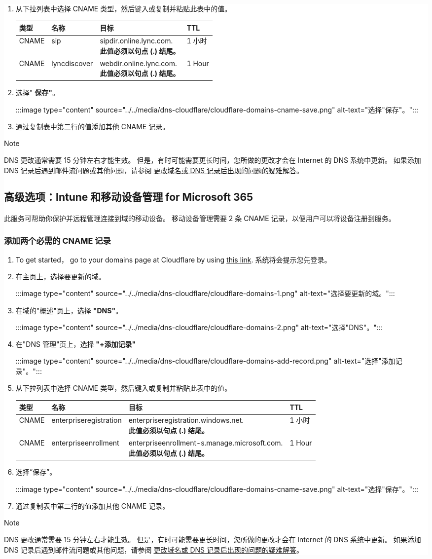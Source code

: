 1. 从下拉列表中选择 CNAME 类型，然后键入或复制并粘贴此表中的值。

    |**类型**|**名称**|**目标**|**TTL**|
    |:-----|:-----|:-----|:-----|
    |CNAME  <br/> |sip  <br/> |sipdir.online.lync.com.  <br/> **此值必须以句点 (.) 结尾。** <br/> |1 小时  <br/> |
    |CNAME  <br/> |lyncdiscover  <br/> |webdir.online.lync.com.  <br/> **此值必须以句点 (.) 结尾。** <br/> |1 Hour  <br/> |
  
1. 选择" **保存"**。 

   :::image type="content" source="../../media/dns-cloudflare/cloudflare-domains-cname-save.png" alt-text="选择&quot;保存&quot;。":::  

1. 通过复制表中第二行的值添加其他 CNAME 记录。

> [!NOTE]
> DNS 更改通常需要 15 分钟左右才能生效。 但是，有时可能需要更长时间，您所做的更改才会在 Internet 的 DNS 系统中更新。 如果添加 DNS 记录后遇到邮件流问题或其他问题，请参阅 [更改域名或 DNS 记录后出现的问题的疑难解答](../get-help-with-domains/find-and-fix-issues.md)。 
  
## <a name="advanced-option-intune-and-mobile-device-management-for-microsoft-365"></a>高级选项：Intune 和移动设备管理 for Microsoft 365

此服务可帮助你保护并远程管理连接到域的移动设备。 移动设备管理需要 2 条 CNAME 记录，以便用户可以将设备注册到服务。

### <a name="add-the-two-required-cname-records"></a>添加两个必需的 CNAME 记录

1. To get started， go to your domains page at Cloudflare by using [this link](https://www.cloudflare.com/a/login). 系统将会提示您先登录。

1. 在主页上，选择要更新的域。 

    :::image type="content" source="../../media/dns-cloudflare/cloudflare-domains-1.png" alt-text="选择要更新的域。":::

1. 在域的"概述"页上，选择 **"DNS"**。

    :::image type="content" source="../../media/dns-cloudflare/cloudflare-domains-2.png" alt-text="选择&quot;DNS&quot;。":::

1. 在"DNS 管理"页上，选择 **"+添加记录"**

   :::image type="content" source="../../media/dns-cloudflare/cloudflare-domains-add-record.png" alt-text="选择&quot;添加记录&quot;。":::

1. 从下拉列表中选择 CNAME 类型，然后键入或复制并粘贴此表中的值。

    |**类型**|**名称**|**目标**|**TTL**|
    |:-----|:-----|:-----|:-----|
    |CNAME  <br/> |enterpriseregistration  <br/> |enterpriseregistration.windows.net.  <br/> **此值必须以句点 (.) 结尾。** <br/> |1 小时  <br/> |
    |CNAME  <br/> |enterpriseenrollment  <br/> |enterpriseenrollment-s.manage.microsoft.com.  <br/> **此值必须以句点 (.) 结尾。** <br/> |1 Hour  <br/> |
  
1. 选择“保存”。

   :::image type="content" source="../../media/dns-cloudflare/cloudflare-domains-cname-save.png" alt-text="选择&quot;保存&quot;。"::: 

1. 通过复制表中第二行的值添加其他 CNAME 记录。

> [!NOTE]
> DNS 更改通常需要 15 分钟左右才能生效。 但是，有时可能需要更长时间，您所做的更改才会在 Internet 的 DNS 系统中更新。 如果添加 DNS 记录后遇到邮件流问题或其他问题，请参阅 [更改域名或 DNS 记录后出现的问题的疑难解答](../get-help-with-domains/find-and-fix-issues.md)。